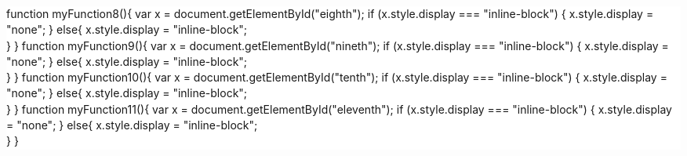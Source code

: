 function myFunction8(){
   var x = document.getElementById("eighth");
   if (x.style.display === "inline-block") {
    x.style.display = "none";
  } else{
    x.style.display = "inline-block";	
  }
}
function myFunction9(){
   var x = document.getElementById("nineth");
   if (x.style.display === "inline-block") {
    x.style.display = "none";
  } else{
    x.style.display = "inline-block";	
  }
}
function myFunction10(){
   var x = document.getElementById("tenth");
   if (x.style.display === "inline-block") {
    x.style.display = "none";
  } else{
    x.style.display = "inline-block";	
  }
}
function myFunction11(){
   var x = document.getElementById("eleventh");
   if (x.style.display === "inline-block") {
    x.style.display = "none";
  } else{
    x.style.display = "inline-block";	
  }
}
</script>



</body>


</html>
